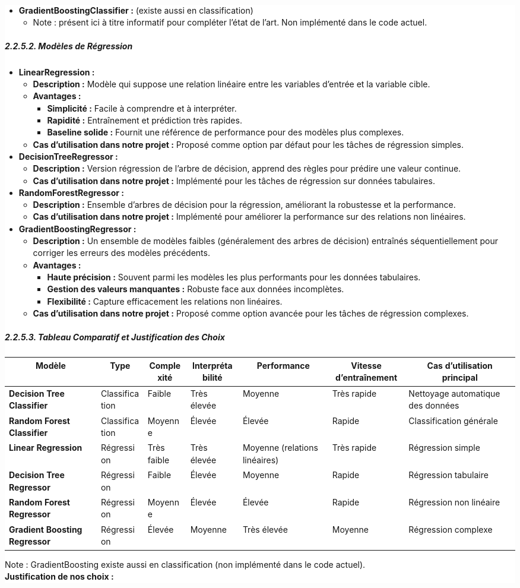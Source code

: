 - **GradientBoostingClassifier :** (existe aussi en classification)
  - Note : présent ici à titre informatif pour compléter l’état de l’art. Non implémenté dans le code actuel.

##### 2.2.5.2. Modèles de Régression

- **LinearRegression :**
  - **Description :** Modèle qui suppose une relation linéaire entre les variables d’entrée et la variable cible.
  - **Avantages :**
    - **Simplicité :** Facile à comprendre et à interpréter.
    - **Rapidité :** Entraînement et prédiction très rapides.
    - **Baseline solide :** Fournit une référence de performance pour des modèles plus complexes.
  - **Cas d’utilisation dans notre projet :** Proposé comme option par défaut pour les tâches de régression simples.
- **DecisionTreeRegressor :**
  - **Description :** Version régression de l’arbre de décision, apprend des règles pour prédire une valeur continue.
  - **Cas d’utilisation dans notre projet :** Implémenté pour les tâches de régression sur données tabulaires.
- **RandomForestRegressor :**
  - **Description :** Ensemble d’arbres de décision pour la régression, améliorant la robustesse et la performance.
  - **Cas d’utilisation dans notre projet :** Implémenté pour améliorer la performance sur des relations non linéaires.
- **GradientBoostingRegressor :**
  - **Description :** Un ensemble de modèles faibles (généralement des arbres de décision) entraînés séquentiellement pour corriger les erreurs des modèles précédents.
  - **Avantages :**
    - **Haute précision :** Souvent parmi les modèles les plus performants pour les données tabulaires.
    - **Gestion des valeurs manquantes :** Robuste face aux données incomplètes.
    - **Flexibilité :** Capture efficacement les relations non linéaires.
  - **Cas d’utilisation dans notre projet :** Proposé comme option avancée pour les tâches de régression complexes.

##### 2.2.5.3. Tableau Comparatif et Justification des Choix

| Modèle | Type | Complexité | Interprétabilité | Performance | Vitesse d’entraînement | Cas d’utilisation principal |
| --- | --- | --- | --- | --- | --- | --- |
| **Decision Tree Classifier** | Classification | Faible | Très élevée | Moyenne | Très rapide | Nettoyage automatique des données |
| **Random Forest Classifier** | Classification | Moyenne | Élevée | Élevée | Rapide | Classification générale |
| **Linear Regression** | Régression | Très faible | Très élevée | Moyenne (relations linéaires) | Très rapide | Régression simple |
| **Decision Tree Regressor** | Régression | Faible | Élevée | Moyenne | Rapide | Régression tabulaire |
| **Random Forest Regressor** | Régression | Moyenne | Élevée | Élevée | Rapide | Régression non linéaire |
| **Gradient Boosting Regressor** | Régression | Élevée | Moyenne | Très élevée | Moyenne | Régression complexe |

Note : GradientBoosting existe aussi en classification (non implémenté dans le code actuel).  
**Justification de nos choix :**
